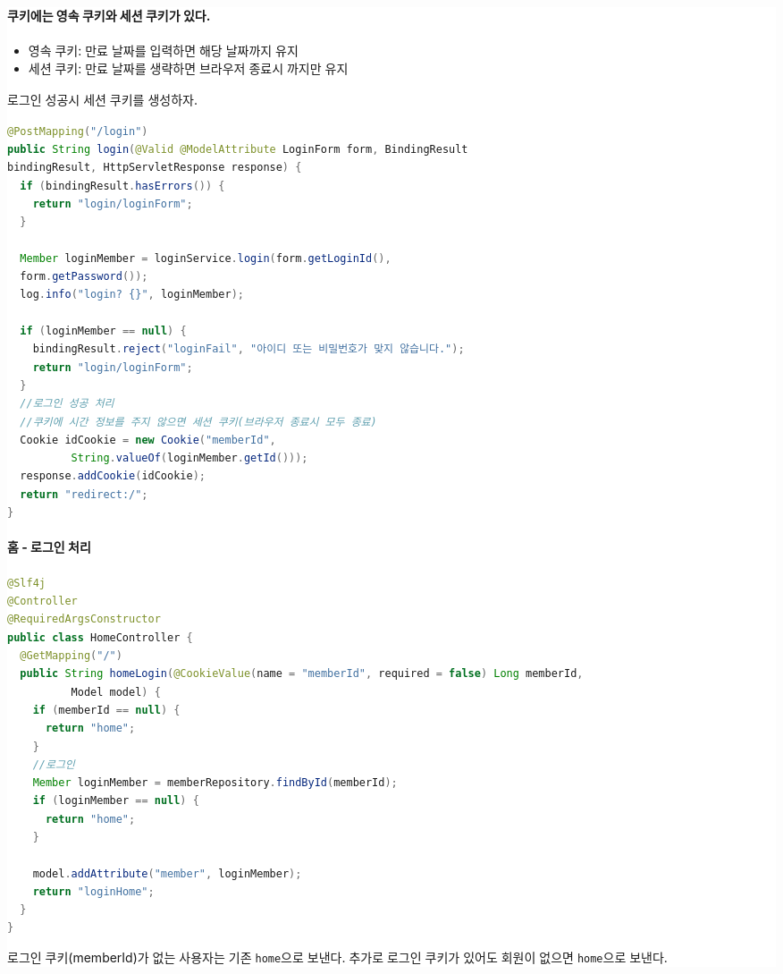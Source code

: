 #### 쿠키에는 영속 쿠키와 세션 쿠키가 있다.
* 영속 쿠키: 만료 날짜를 입력하면 해당 날짜까지 유지
* 세션 쿠키: 만료 날짜를 생략하면 브라우저 종료시 까지만 유지

로그인 성공시 세션 쿠키를 생성하자.
```java
@PostMapping("/login")
public String login(@Valid @ModelAttribute LoginForm form, BindingResult
bindingResult, HttpServletResponse response) {
  if (bindingResult.hasErrors()) {
    return "login/loginForm";
  }
  
  Member loginMember = loginService.login(form.getLoginId(),
  form.getPassword());
  log.info("login? {}", loginMember);
  
  if (loginMember == null) {
    bindingResult.reject("loginFail", "아이디 또는 비밀번호가 맞지 않습니다.");
    return "login/loginForm";
  }
  //로그인 성공 처리
  //쿠키에 시간 정보를 주지 않으면 세션 쿠키(브라우저 종료시 모두 종료)
  Cookie idCookie = new Cookie("memberId",
          String.valueOf(loginMember.getId()));
  response.addCookie(idCookie);
  return "redirect:/";
}
```

#### 홈 - 로그인 처리
```java
@Slf4j
@Controller
@RequiredArgsConstructor
public class HomeController {
  @GetMapping("/")
  public String homeLogin(@CookieValue(name = "memberId", required = false) Long memberId,
          Model model) {
    if (memberId == null) {
      return "home";
    }
    //로그인
    Member loginMember = memberRepository.findById(memberId);
    if (loginMember == null) {
      return "home";
    }
    
    model.addAttribute("member", loginMember);
    return "loginHome";
  }
}
```
로그인 쿠키(memberId)가 없는 사용자는 기존 `home`으로 보낸다. 추가로 로그인 쿠키가 있어도 회원이 없으면 `home`으로 보낸다.
